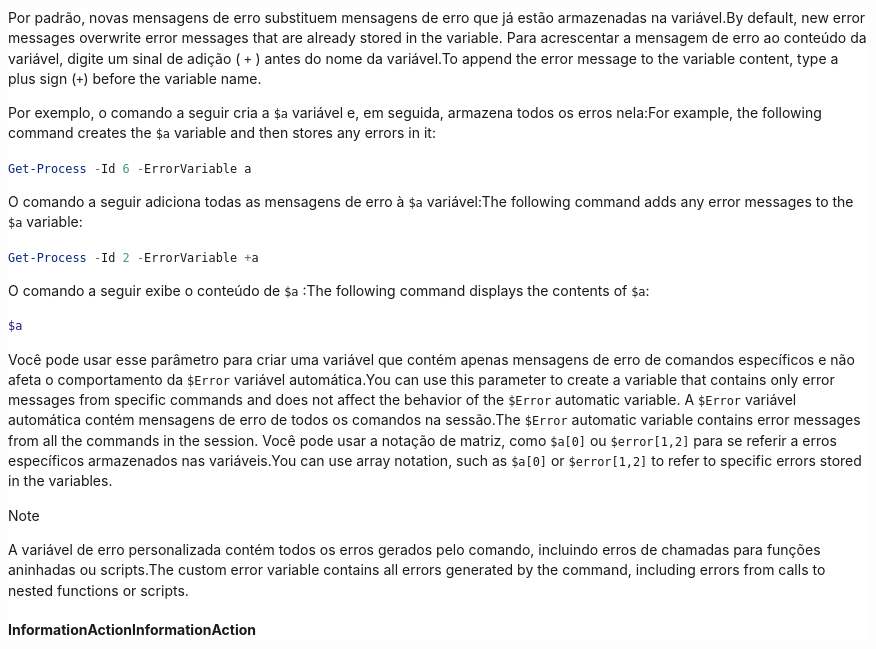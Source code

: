 <span data-ttu-id="6c28d-181">Por padrão, novas mensagens de erro substituem mensagens de erro que já estão armazenadas na variável.</span><span class="sxs-lookup"><span data-stu-id="6c28d-181">By default, new error messages overwrite error messages that are already stored in the variable.</span></span> <span data-ttu-id="6c28d-182">Para acrescentar a mensagem de erro ao conteúdo da variável, digite um sinal de adição ( `+` ) antes do nome da variável.</span><span class="sxs-lookup"><span data-stu-id="6c28d-182">To append the error message to the variable content, type a plus sign (`+`) before the variable name.</span></span>

<span data-ttu-id="6c28d-183">Por exemplo, o comando a seguir cria a `$a` variável e, em seguida, armazena todos os erros nela:</span><span class="sxs-lookup"><span data-stu-id="6c28d-183">For example, the following command creates the `$a` variable and then stores any errors in it:</span></span>

```powershell
Get-Process -Id 6 -ErrorVariable a
```

<span data-ttu-id="6c28d-184">O comando a seguir adiciona todas as mensagens de erro à `$a` variável:</span><span class="sxs-lookup"><span data-stu-id="6c28d-184">The following command adds any error messages to the `$a` variable:</span></span>

```powershell
Get-Process -Id 2 -ErrorVariable +a
```

<span data-ttu-id="6c28d-185">O comando a seguir exibe o conteúdo de `$a` :</span><span class="sxs-lookup"><span data-stu-id="6c28d-185">The following command displays the contents of `$a`:</span></span>

```powershell
$a
```

<span data-ttu-id="6c28d-186">Você pode usar esse parâmetro para criar uma variável que contém apenas mensagens de erro de comandos específicos e não afeta o comportamento da `$Error` variável automática.</span><span class="sxs-lookup"><span data-stu-id="6c28d-186">You can use this parameter to create a variable that contains only error messages from specific commands and does not affect the behavior of the `$Error` automatic variable.</span></span> <span data-ttu-id="6c28d-187">A `$Error` variável automática contém mensagens de erro de todos os comandos na sessão.</span><span class="sxs-lookup"><span data-stu-id="6c28d-187">The `$Error` automatic variable contains error messages from all the commands in the session.</span></span> <span data-ttu-id="6c28d-188">Você pode usar a notação de matriz, como `$a[0]` ou `$error[1,2]` para se referir a erros específicos armazenados nas variáveis.</span><span class="sxs-lookup"><span data-stu-id="6c28d-188">You can use array notation, such as `$a[0]` or `$error[1,2]` to refer to specific errors stored in the variables.</span></span>

> [!NOTE]
> <span data-ttu-id="6c28d-189">A variável de erro personalizada contém todos os erros gerados pelo comando, incluindo erros de chamadas para funções aninhadas ou scripts.</span><span class="sxs-lookup"><span data-stu-id="6c28d-189">The custom error variable contains all errors generated by the command, including errors from calls to nested functions or scripts.</span></span>

#### <a name="informationaction"></a><span data-ttu-id="6c28d-190">InformationAction</span><span class="sxs-lookup"><span data-stu-id="6c28d-190">InformationAction</span></span>
